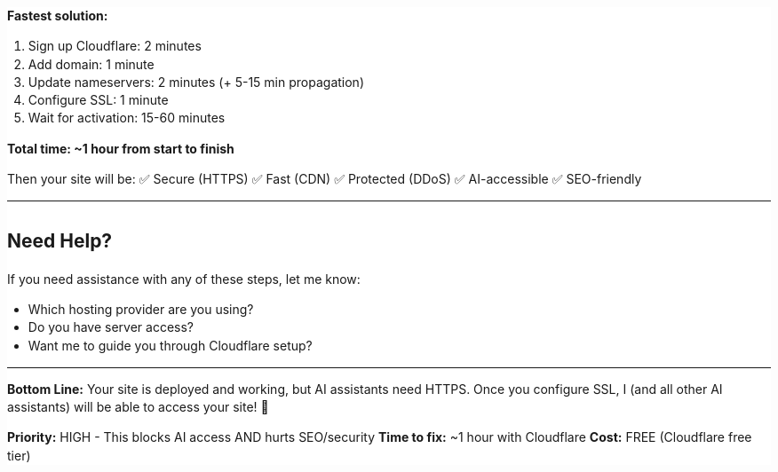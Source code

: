**Fastest solution:**
1. Sign up Cloudflare: 2 minutes
2. Add domain: 1 minute
3. Update nameservers: 2 minutes (+ 5-15 min propagation)
4. Configure SSL: 1 minute
5. Wait for activation: 15-60 minutes

**Total time: ~1 hour from start to finish**

Then your site will be:
✅ Secure (HTTPS)
✅ Fast (CDN)
✅ Protected (DDoS)
✅ AI-accessible
✅ SEO-friendly

---

## Need Help?

If you need assistance with any of these steps, let me know:
- Which hosting provider are you using?
- Do you have server access?
- Want me to guide you through Cloudflare setup?

---

**Bottom Line:** Your site is deployed and working, but AI assistants need HTTPS. Once you configure SSL, I (and all other AI assistants) will be able to access your site! 🔐

**Priority:** HIGH - This blocks AI access AND hurts SEO/security
**Time to fix:** ~1 hour with Cloudflare
**Cost:** FREE (Cloudflare free tier)


